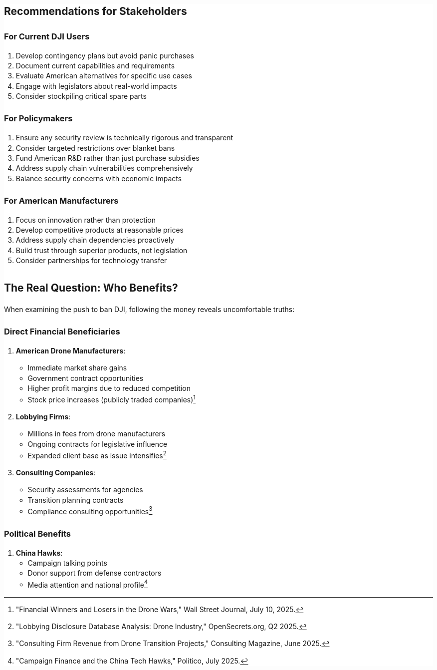 ## Recommendations for Stakeholders

### For Current DJI Users

1. Develop contingency plans but avoid panic purchases
2. Document current capabilities and requirements
3. Evaluate American alternatives for specific use cases
4. Engage with legislators about real-world impacts
5. Consider stockpiling critical spare parts

### For Policymakers

1. Ensure any security review is technically rigorous and transparent
2. Consider targeted restrictions over blanket bans
3. Fund American R&D rather than just purchase subsidies
4. Address supply chain vulnerabilities comprehensively
5. Balance security concerns with economic impacts

### For American Manufacturers

1. Focus on innovation rather than protection
2. Develop competitive products at reasonable prices
3. Address supply chain dependencies proactively
4. Build trust through superior products, not legislation
5. Consider partnerships for technology transfer

## The Real Question: Who Benefits?

When examining the push to ban DJI, following the money reveals uncomfortable truths:

### Direct Financial Beneficiaries

1. **American Drone Manufacturers**:
   - Immediate market share gains
   - Government contract opportunities
   - Higher profit margins due to reduced competition
   - Stock price increases (publicly traded companies)[^96]

2. **Lobbying Firms**:
   - Millions in fees from drone manufacturers
   - Ongoing contracts for legislative influence
   - Expanded client base as issue intensifies[^97]

3. **Consulting Companies**:
   - Security assessments for agencies
   - Transition planning contracts
   - Compliance consulting opportunities[^98]

### Political Benefits

1. **China Hawks**: 
   - Campaign talking points
   - Donor support from defense contractors
   - Media attention and national profile[^99]


[^1]: U.S. House of Representatives, "H.R.2864 - Countering CCP Drones Act," 118th Congress (2023-2024).
[^2]: U.S. Congress, "FY25 National Defense Authorization Act," Section [specific section number], December 2024.
[^3]: "DJI Market Share Analysis," Drone Industry Insights, June 2024.
[^4]: "Commercial Drone Market Report," DroneAnalyst, 2024.
[^5]: "U.S. Drone Market Analysis," Bard College Center for the Study of the Drone, 2020.
[^6]: DJI Economic Impact Study, "The Economic Impact of DJI in the United States," 2023.
[^7]: Sam Schmitz (@samschmitz), "I've been to the DJI factory many times…," X (formerly Twitter), August 13, 2024.
[^8]: "The Evolution of Consumer Drones," IEEE Spectrum, March 2023.
[^9]: DJI Corporate Communications, "Innovation Timeline: DJI's Journey," DJI Newsroom, 2024.
[^10]: DJI Viewpoints, "The Secret to DJI's Market Leadership," December 2023.
[^11]: "Drone Price Comparison Study," Commercial UAV News, September 2024.
[^12]: U.S. Army memorandum, "Discontinue Use of Dajiang Innovation (DJI) Corporation Unmanned Aircraft Systems," August 2, 2017.
[^13]: Department of Homeland Security, "Chinese Manufactured Unmanned Aircraft Systems," Intelligence Bulletin, 2017 (leaked).
[^14]: Synacktiv, "DJI Android Application Security Analysis," Security Research Report, 2020.
[^15]: Journal of Cybersecurity, "Vulnerabilities in Commercial Drone Communication Systems," Vol. 8, 2023.
[^16]: River Loop Security, "DJI Drone Radio Signal Analysis," Technical Report, 2022.
[^17]: Financial Times, "Chinese State Firms Invested in Drone Maker DJI," investigative report, March 2022.
[^18]: IVPM Research, "Following the Money: State Investment in Chinese Tech," 2023.
[^19]: Department of Defense, "Section 1260H List of Chinese Military Companies," October 2022.
[^20]: People's Republic of China, "National Intelligence Law," Article 7, June 27, 2017.
[^21]: DJI Enterprise, "Local Data Mode White Paper," Technical Documentation, 2023.
[^22]: FTI Consulting, "Independent Security Audit of DJI Products," Third-party Assessment, 2023.
[^23]: DJI Corporate Statement, "Response to Data Security Allegations," January 2024.
[^24]: Department of Interior, "UAS Certification for Emergency Use," Special Authorization, 2023.
[^25]: Rep. Elise Stefanik, "Stefanik's Countering CCP Drones Act Passes House," Press Release, September 2024.
[^26]: LinkedIn, Joe Bartlett professional profile, accessed January 2025.
[^27]: Rep. Elise Stefanik, "Stefanik Introduces Drones for First Responders Act," Press Release, May 2024.
[^28]: House Committee on Energy and Commerce, Letter to Department of Justice, May 23, 2024.
[^29]: Sen. Mark Warner and Sen. Rick Scott, "Senators Lead Bill to Crack Down on Chinese-Made Drones," Joint Press Release, July 30, 2024.
[^30]: S.[bill number], "Countering CCP Drones and Supporting Drones for Law Enforcement Act," Section 3(b).
[^31]: OpenSecrets.org, "Skydio Inc Lobbying Expenditures," accessed January 2025.
[^32]: OpenSecrets.org, "BRINC Drones Lobbying Profile," accessed January 2025.
[^33]: AUVSI, "Position Statement on Drone Security," Policy Brief, August 2024.
[^34]: Skydio, "Skydio Announces Strategic Shift to Enterprise," Corporate Announcement, August 2023.
[^35]: Skydio, "X2D Defense Specifications," Product Documentation, 2024.
[^36]: MIT Technology Review, "How Skydio's AI Changes Drone Flight," April 2023.
[^37]: U.S. Army, "Production Other Transaction Agreement W911QY-22-9-0001," February 2022.
[^38]: Defense Innovation Unit, "Blue sUAS Approved Systems List," Updated December 2024.
[^39]: General Services Administration, "GSA Advantage Skydio Listing," Schedule 84.
[^40]: "Enterprise Drone Cost Analysis," DroneLife Market Report, November 2024.
[^41]: BRINC Drones, "Our Story: Founded in Purpose," Corporate Background, 2024.
[^42]: BRINC, "LEMUR 2 Technical Specifications," Product Sheet, 2024.
[^43]: "Indoor Tactical Drones: A Public Safety Revolution," Police1, October 2024.
[^44]: BRINC Drones, "Global Deployment Statistics," Annual Report 2024.
[^45]: Washington State Department of Commerce, "Autel Robotics USA Business Registration," Corporate Records.
[^46]: Autel Robotics, "EVO II Dual Made in USA Certification," Product Announcement, September 2024.
[^47]: Autel Robotics, "EVO II Dual Pricing and Specifications," Official Website, 2024.
[^48]: Public Safety Drone Alliance, "Letter to Senate Armed Services Committee," July 2024.
[^49]: "The Economics of Public Safety Drones," Government Technology Magazine, August 2024.
[^50]: Florida Department of Law Enforcement, "Impact Assessment of Drone Fleet Grounding," Report to Legislature, 2024.
[^51]: Ministry of Commerce of the People's Republic of China, "Unreliable Entity List Update," Official Announcement, October 2024.
[^52]: Adam Bry, Skydio CEO, "Supply Chain Challenges Statement," Corporate Communication, November 2024.
[^53]: Reason Magazine, "America's Drone Industry is Trying to Ban the Competition," March 26, 2024.
[^54]: "Following the Lobbying Money in the Drone Wars," Politico, December 2024.
[^55]: Congressional Budget Office, "Cost Estimate for Drone Grant Programs," Fiscal Analysis, 2024.
[^56]: "The Revolving Door: From Congress to Drone Lobbying," The Hill, September 2024.
[^57]: Vic Moss, quoted in sUAS News, "Industry Experts Slam US Drone Maker's Tactics," September 21, 2024.
[^58]: Drone Industry Coalition, "Open Letter on Proposed DJI Ban," June 2024.
[^59]: U.S. Army, "Discontinue Use of DJI UAS," Memorandum, August 2, 2017; Department of Homeland Security, "Chinese Manufactured UAS," Intelligence Bulletin, 2017.
[^60]: Kivu Consulting, "Independent Security Review of DJI Technology," April 2018.
[^61]: Department of Homeland Security, "Cybersecurity and Infrastructure Security Agency Alert," May 20, 2019.
[^62]: U.S. Department of Interior, "Order No. 3379," January 29, 2020.
[^63]: Executive Order 13981, "Protecting the United States from Certain Unmanned Aircraft Systems," January 18, 2021.
[^64]: Financial Times, "DJI Received State Funding from Chinese Government," March 2022.
[^65]: National Defense Authorization Act for Fiscal Year 2023, Section 1822.
[^66]: U.S. House of Representatives, "Countering CCP Drones Act Passes," September 9, 2024.
[^67]: The White House, "Unleashing American Drone Dominance," Executive Order, June 6, 2025.
[^68]: Florida Statutes § 934.50, "Prohibition Against Contracting for Certain Drone Services," 2021.
[^69]: Mississippi SB 2101 (2024); Tennessee HB 0591 (2024).
[^70]: Arkansas Act 846 of 2023, "Prohibition on Purchase of Foreign Adversary Drones."
[^71]: Louisiana RS 38:301.1, "Critical Infrastructure Drone Restrictions," 2023.
[^72]: Check Point Research, "DJI Vulnerability Discovery Report," CPR-2018-03, March 2018.
[^73]: Alias Robotics, "DJI Mavic Security Assessment: 130+ Vulnerabilities Found," RVD#2021-47, 2021.
[^74]: Ruhr University Bochum, "Security Analysis of Consumer Drones," Horst Görtz Institute, March 2023.
[^75]: NDSS Symposium, "Drone Security and the Mysterious Case of DJI's DroneID," February 2023.
[^76]: DJI Security Response Center, "Incident Disclosure: Developer Credential Exposure," Case-3, 2022.
[^77]: "Commercial Drone Price Analysis 2025," DroneAnalyst Market Report, January 2025.
[^78]: Parrot Inc., "ANAFI USA Specifications and Pricing," Product Documentation, 2024.
[^79]: Impossible Aerospace, "US-1 Product Line," Corporate Website, accessed July 2025.
[^80]: Red Cat Holdings, "Teal Drones Acquisition and Product Strategy," Investor Presentation, Q4 2024.
[^81]: Sarah Chen, "The American Drone Industry's Protection Racket," TechPolicy Review, May 2025.
[^82]: Michael Roberts, ADMA, "Leveling the Playing Field," Position Paper, June 2025.
[^83]: "Global Battery Supply Chain Analysis," BloombergNEF, Q2 2025.
[^84]: "Drone Component Sourcing Report," Supply Chain Insights, March 2025.
[^85]: "Manufacturing Geography of Drone Components," MIT Supply Chain Review, April 2025.
[^86]: UK Parliament, "Chinese Technology in UK Critical Infrastructure," Defence Committee Report, 2024.
[^87]: Australian Department of Defence, "Drone Security Assessment," ADSEC-2024-12, December 2024.
[^88]: Transport Canada, "Unmanned Aircraft Systems Security Review," TC-2025-01, January 2025.
[^89]: European Aviation Safety Agency, "UAS Security Framework," EASA Opinion 01/2025.
[^90]: Nikkei Asia, "Japan Phases Out Chinese Drones from Government Use," March 15, 2025.
[^91]: "Global Drone Market Fragmentation Study," Frost & Sullivan, June 2025.
[^92]: "Economic Impact Assessment: DJI Ban on Training Infrastructure," Aviation Week, May 2025.
[^93]: "Software Dependency Analysis: DJI Ecosystem," Software Engineering Institute, Carnegie Mellon, 2025.
[^94]: "Drone Insurance Market Disruption Scenarios," Lloyd's of London, Risk Report 2025-03.
[^95]: "Academic Research Impact of Potential DJI Ban," Nature Technology, Vol. 15, June 2025.
[^96]: "Financial Winners and Losers in the Drone Wars," Wall Street Journal, July 10, 2025.
[^97]: "Lobbying Disclosure Database Analysis: Drone Industry," OpenSecrets.org, Q2 2025.
[^98]: "Consulting Firm Revenue from Drone Transition Projects," Consulting Magazine, June 2025.
[^99]: "Campaign Finance and the China Tech Hawks," Politico, July 2025.
[^100]: "Local Politics and Drone Policy," Governing Magazine, May 2025.
[^101]: "Small Business Impact Survey: DJI Ban Implications," NFIB Research, June 2025.
[^102]: "Technical Solutions to Drone Security Concerns," IEEE Security & Privacy, Vol. 23, 2025.
[^103]: "Policy Options Beyond Banning," Brookings Institution, Policy Brief 2025-14.
[^104]: "Best Practices for Drone Fleet Security," SANS Institute, July 2025.